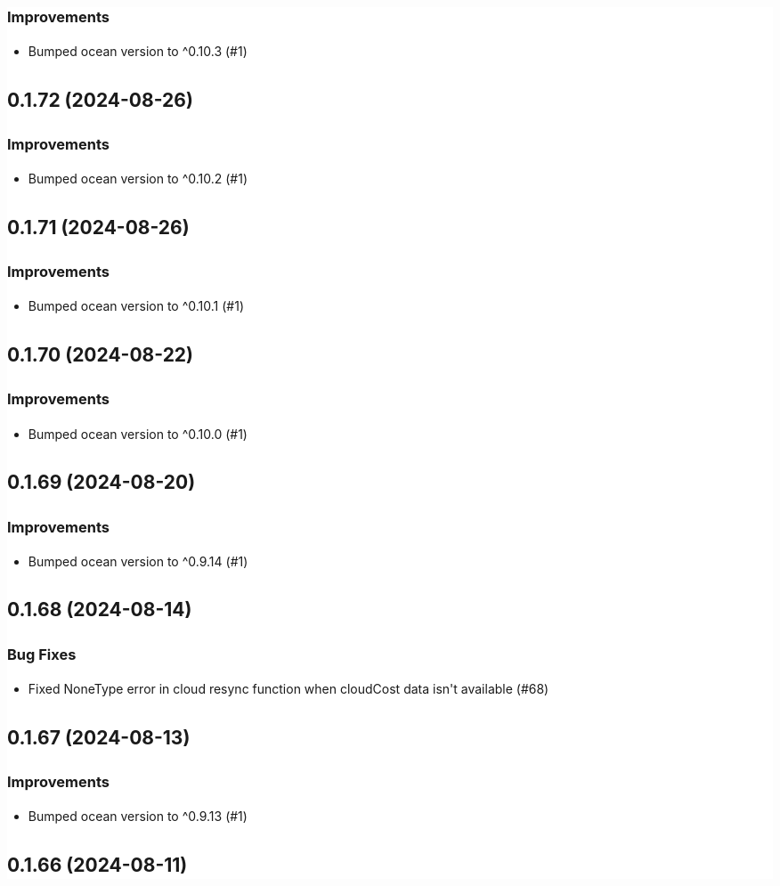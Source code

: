 
### Improvements

- Bumped ocean version to ^0.10.3 (#1)


## 0.1.72 (2024-08-26)


### Improvements

- Bumped ocean version to ^0.10.2 (#1)


## 0.1.71 (2024-08-26)


### Improvements

- Bumped ocean version to ^0.10.1 (#1)


## 0.1.70 (2024-08-22)


### Improvements

- Bumped ocean version to ^0.10.0 (#1)


## 0.1.69 (2024-08-20)


### Improvements

- Bumped ocean version to ^0.9.14 (#1)


## 0.1.68 (2024-08-14)


### Bug Fixes

- Fixed NoneType error in cloud resync function when cloudCost data isn't available (#68)


## 0.1.67 (2024-08-13)


### Improvements

- Bumped ocean version to ^0.9.13 (#1)


## 0.1.66 (2024-08-11)
